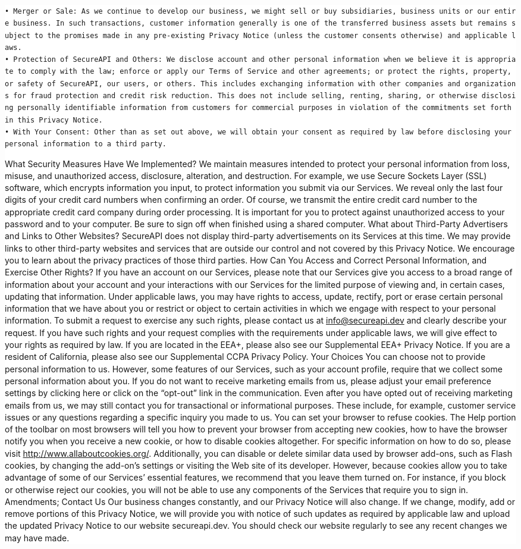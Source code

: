     • Merger or Sale: As we continue to develop our business, we might sell or buy subsidiaries, business units or our entire business. In such transactions, customer information generally is one of the transferred business assets but remains subject to the promises made in any pre-existing Privacy Notice (unless the customer consents otherwise) and applicable laws.
    • Protection of SecureAPI and Others: We disclose account and other personal information when we believe it is appropriate to comply with the law; enforce or apply our Terms of Service and other agreements; or protect the rights, property, or safety of SecureAPI, our users, or others. This includes exchanging information with other companies and organizations for fraud protection and credit risk reduction. This does not include selling, renting, sharing, or otherwise disclosing personally identifiable information from customers for commercial purposes in violation of the commitments set forth in this Privacy Notice.
    • With Your Consent: Other than as set out above, we will obtain your consent as required by law before disclosing your personal information to a third party.
What Security Measures Have We Implemented?
We maintain measures intended to protect your personal information from loss, misuse, and unauthorized access, disclosure, alteration, and destruction. For example, we use Secure Sockets Layer (SSL) software, which encrypts information you input, to protect information you submit via our Services.
We reveal only the last four digits of your credit card numbers when confirming an order. Of course, we transmit the entire credit card number to the appropriate credit card company during order processing.
It is important for you to protect against unauthorized access to your password and to your computer. Be sure to sign off when finished using a shared computer.
What about Third-Party Advertisers and Links to Other Websites?
SecureAPI does not display third-party advertisements on its Services at this time.
We may provide links to other third-party websites and services that are outside our control and not covered by this Privacy Notice. We encourage you to learn about the privacy practices of those third parties.
How Can You Access and Correct Personal Information, and Exercise Other Rights?
If you have an account on our Services, please note that our Services give you access to a broad range of information about your account and your interactions with our Services for the limited purpose of viewing and, in certain cases, updating that information.
Under applicable laws, you may have rights to access, update, rectify, port or erase certain personal information that we have about you or restrict or object to certain activities in which we engage with respect to your personal information. To submit a request to exercise any such rights, please contact us at info@secureapi.dev and clearly describe your request. If you have such rights and your request complies with the requirements under applicable laws, we will give effect to your rights as required by law.
If you are located in the EEA+, please also see our Supplemental EEA+ Privacy Notice.
If you are a resident of California, please also see our Supplemental CCPA Privacy Policy.
Your Choices
You can choose not to provide personal information to us. However, some features of our Services, such as your account profile, require that we collect some personal information about you.
If you do not want to receive marketing emails from us, please adjust your email preference settings by clicking here or click on the “opt-out” link in the communication. Even after you have opted out of receiving marketing emails from us, we may still contact you for transactional or informational purposes. These include, for example, customer service issues or any questions regarding a specific inquiry you made to us.
You can set your browser to refuse cookies. The Help portion of the toolbar on most browsers will tell you how to prevent your browser from accepting new cookies, how to have the browser notify you when you receive a new cookie, or how to disable cookies altogether. For specific information on how to do so, please visit http://www.allaboutcookies.org/. Additionally, you can disable or delete similar data used by browser add-ons, such as Flash cookies, by changing the add-on’s settings or visiting the Web site of its developer. However, because cookies allow you to take advantage of some of our Services’ essential features, we recommend that you leave them turned on. For instance, if you block or otherwise reject our cookies, you will not be able to use any components of the Services that require you to sign in.
Amendments; Contact Us
Our business changes constantly, and our Privacy Notice will also change. If we change, modify, add or remove portions of this Privacy Notice, we will provide you with notice of such updates as required by applicable law and upload the updated Privacy Notice to our website secureapi.dev. You should check our website regularly to see any recent changes we may have made.